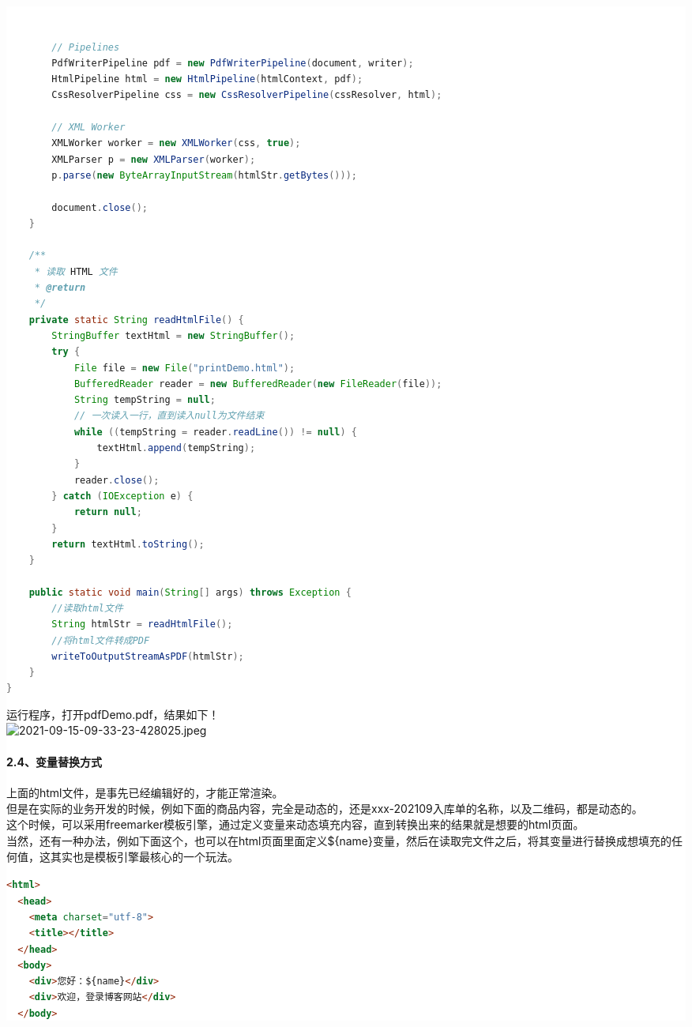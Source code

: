 ```java


        // Pipelines
        PdfWriterPipeline pdf = new PdfWriterPipeline(document, writer);
        HtmlPipeline html = new HtmlPipeline(htmlContext, pdf);
        CssResolverPipeline css = new CssResolverPipeline(cssResolver, html);

        // XML Worker
        XMLWorker worker = new XMLWorker(css, true);
        XMLParser p = new XMLParser(worker);
        p.parse(new ByteArrayInputStream(htmlStr.getBytes()));

        document.close();
    }

    /**
     * 读取 HTML 文件
     * @return
     */
    private static String readHtmlFile() {
        StringBuffer textHtml = new StringBuffer();
        try {
            File file = new File("printDemo.html");
            BufferedReader reader = new BufferedReader(new FileReader(file));
            String tempString = null;
            // 一次读入一行，直到读入null为文件结束
            while ((tempString = reader.readLine()) != null) {
                textHtml.append(tempString);
            }
            reader.close();
        } catch (IOException e) {
            return null;
        }
        return textHtml.toString();
    }

    public static void main(String[] args) throws Exception {
        //读取html文件
        String htmlStr = readHtmlFile();
        //将html文件转成PDF
        writeToOutputStreamAsPDF(htmlStr);
    }
}
```
运行程序，打开pdfDemo.pdf，结果如下！<br />![2021-09-15-09-33-23-428025.jpeg](https://cdn.nlark.com/yuque/0/2021/jpeg/396745/1631669616332-da1bd765-35b6-485d-b7d9-bc85f11f9ef7.jpeg#clientId=ua5cf1c4b-d957-4&from=ui&id=D1aqK&originHeight=513&originWidth=1080&originalType=binary&ratio=1&size=50341&status=done&style=shadow&taskId=u0bce8e69-2ce3-4721-b34f-4cc79cda0a2)
<a name="vyVRR"></a>
#### 2.4、变量替换方式
上面的html文件，是事先已经编辑好的，才能正常渲染。<br />但是在实际的业务开发的时候，例如下面的商品内容，完全是动态的，还是xxx-202109入库单的名称，以及二维码，都是动态的。<br />这个时候，可以采用freemarker模板引擎，通过定义变量来动态填充内容，直到转换出来的结果就是想要的html页面。<br />当然，还有一种办法，例如下面这个，也可以在html页面里面定义${name}变量，然后在读取完文件之后，将其变量进行替换成想填充的任何值，这其实也是模板引擎最核心的一个玩法。
```html
<html>
  <head>
    <meta charset="utf-8">
    <title></title>
  </head>
  <body>
    <div>您好：${name}</div>
    <div>欢迎，登录博客网站</div>
  </body>
```